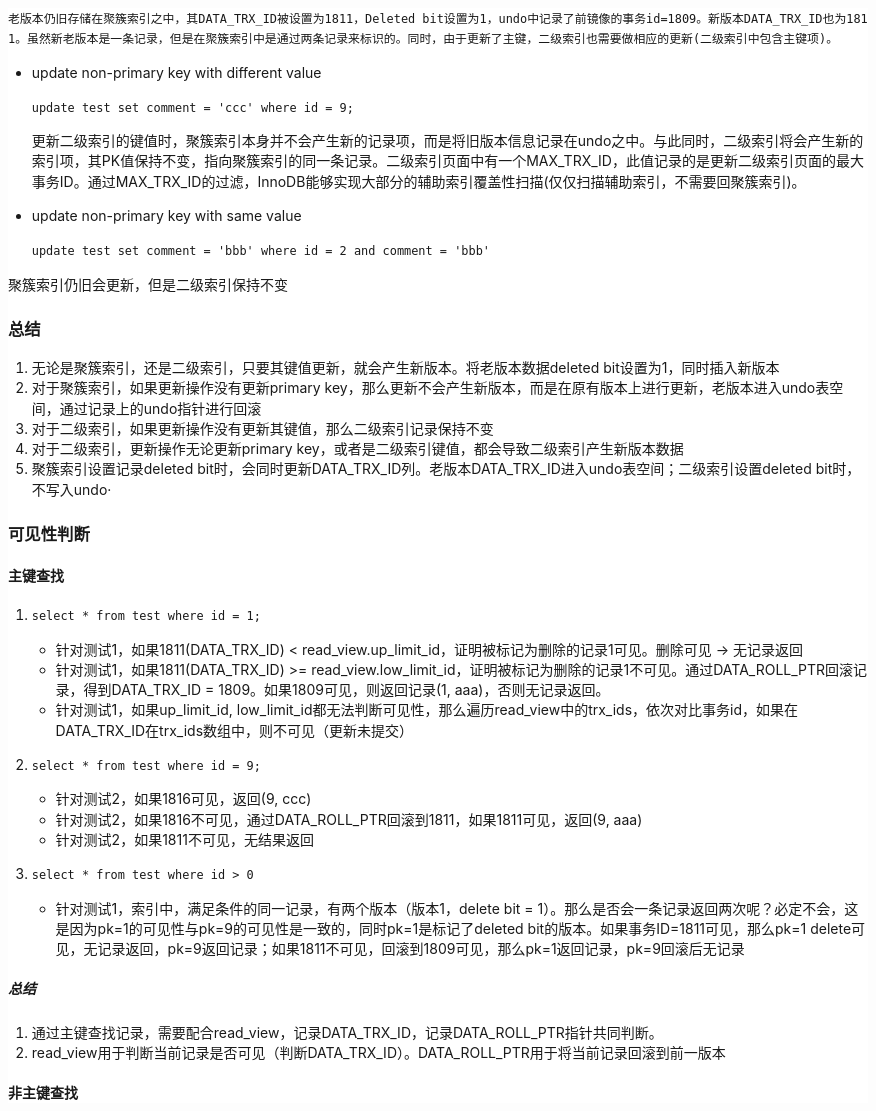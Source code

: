 	老版本仍旧存储在聚簇索引之中，其DATA_TRX_ID被设置为1811，Deleted bit设置为1，undo中记录了前镜像的事务id=1809。新版本DATA_TRX_ID也为1811。虽然新老版本是一条记录，但是在聚簇索引中是通过两条记录来标识的。同时，由于更新了主键，二级索引也需要做相应的更新(二级索引中包含主键项)。
	
- update non-primary key with different value

	```
	update test set comment = 'ccc' where id = 9;
	```
	
	更新二级索引的键值时，聚簇索引本身并不会产生新的记录项，而是将旧版本信息记录在undo之中。与此同时，二级索引将会产生新的索引项，其PK值保持不变，指向聚簇索引的同一条记录。二级索引页面中有一个MAX_TRX_ID，此值记录的是更新二级索引页面的最大事务ID。通过MAX_TRX_ID的过滤，InnoDB能够实现大部分的辅助索引覆盖性扫描(仅仅扫描辅助索引，不需要回聚簇索引)。

- update non-primary key with same value

	```
	update test set comment = 'bbb' where id = 2 and comment = 'bbb'
	```

聚簇索引仍旧会更新，但是二级索引保持不变

### 总结

1. 无论是聚簇索引，还是二级索引，只要其键值更新，就会产生新版本。将老版本数据deleted bit设置为1，同时插入新版本
2. 对于聚簇索引，如果更新操作没有更新primary key，那么更新不会产生新版本，而是在原有版本上进行更新，老版本进入undo表空间，通过记录上的undo指针进行回滚
3. 对于二级索引，如果更新操作没有更新其键值，那么二级索引记录保持不变
4. 对于二级索引，更新操作无论更新primary key，或者是二级索引键值，都会导致二级索引产生新版本数据
5. 聚簇索引设置记录deleted bit时，会同时更新DATA_TRX_ID列。老版本DATA_TRX_ID进入undo表空间；二级索引设置deleted bit时，不写入undo·

### 可见性判断

#### 主键查找

1. `select * from test where id = 1;`

	- 针对测试1，如果1811(DATA_TRX_ID) < read_view.up_limit_id，证明被标记为删除的记录1可见。删除可见 -> 无记录返回
	- 针对测试1，如果1811(DATA_TRX_ID) >= read_view.low_limit_id，证明被标记为删除的记录1不可见。通过DATA_ROLL_PTR回滚记录，得到DATA_TRX_ID = 1809。如果1809可见，则返回记录(1, aaa)，否则无记录返回。
	- 针对测试1，如果up_limit_id, low_limit_id都无法判断可见性，那么遍历read_view中的trx_ids，依次对比事务id，如果在DATA_TRX_ID在trx_ids数组中，则不可见（更新未提交）

2. `select * from test where id = 9;`

	- 针对测试2，如果1816可见，返回(9, ccc)
	- 针对测试2，如果1816不可见，通过DATA_ROLL_PTR回滚到1811，如果1811可见，返回(9, aaa)
	- 针对测试2，如果1811不可见，无结果返回

3. `select * from test where id > 0`

	- 针对测试1，索引中，满足条件的同一记录，有两个版本（版本1，delete bit = 1）。那么是否会一条记录返回两次呢？必定不会，这是因为pk=1的可见性与pk=9的可见性是一致的，同时pk=1是标记了deleted bit的版本。如果事务ID=1811可见，那么pk=1 delete可见，无记录返回，pk=9返回记录；如果1811不可见，回滚到1809可见，那么pk=1返回记录，pk=9回滚后无记录

##### 总结

1. 通过主键查找记录，需要配合read_view，记录DATA_TRX_ID，记录DATA_ROLL_PTR指针共同判断。
2. read_view用于判断当前记录是否可见（判断DATA_TRX_ID）。DATA_ROLL_PTR用于将当前记录回滚到前一版本

#### 非主键查找
